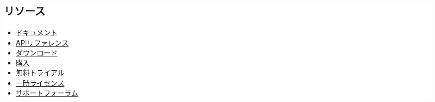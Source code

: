 ## リソース

- [ドキュメント](https://docs.groupdocs.com/viewer/java/)
- [APIリファレンス](https://reference.groupdocs.com/viewer/java/)
- [ダウンロード](https://releases.groupdocs.com/viewer/java/)
- [購入](https://purchase.groupdocs.com/buy)
- [無料トライアル](https://releases.groupdocs.com/viewer/java/)
- [一時ライセンス](https://purchase.groupdocs.com/temporary-license/)
- [サポートフォーラム](https://forum.groupdocs.com/c/viewer/9)